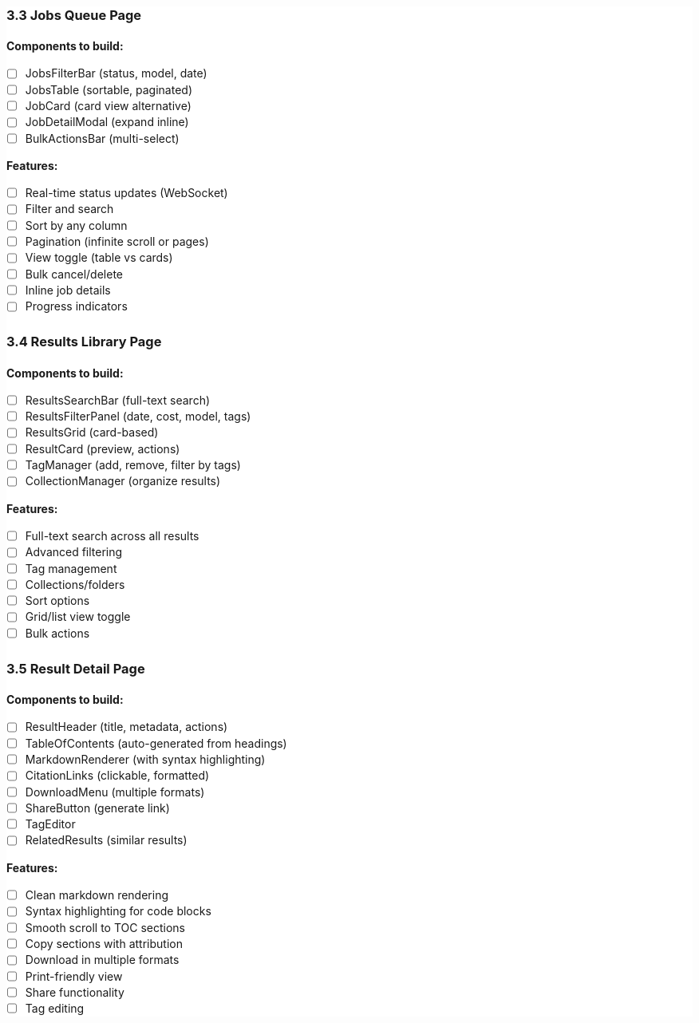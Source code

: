 ### 3.3 Jobs Queue Page

**Components to build:**
- [ ] JobsFilterBar (status, model, date)
- [ ] JobsTable (sortable, paginated)
- [ ] JobCard (card view alternative)
- [ ] JobDetailModal (expand inline)
- [ ] BulkActionsBar (multi-select)

**Features:**
- [ ] Real-time status updates (WebSocket)
- [ ] Filter and search
- [ ] Sort by any column
- [ ] Pagination (infinite scroll or pages)
- [ ] View toggle (table vs cards)
- [ ] Bulk cancel/delete
- [ ] Inline job details
- [ ] Progress indicators

### 3.4 Results Library Page

**Components to build:**
- [ ] ResultsSearchBar (full-text search)
- [ ] ResultsFilterPanel (date, cost, model, tags)
- [ ] ResultsGrid (card-based)
- [ ] ResultCard (preview, actions)
- [ ] TagManager (add, remove, filter by tags)
- [ ] CollectionManager (organize results)

**Features:**
- [ ] Full-text search across all results
- [ ] Advanced filtering
- [ ] Tag management
- [ ] Collections/folders
- [ ] Sort options
- [ ] Grid/list view toggle
- [ ] Bulk actions

### 3.5 Result Detail Page

**Components to build:**
- [ ] ResultHeader (title, metadata, actions)
- [ ] TableOfContents (auto-generated from headings)
- [ ] MarkdownRenderer (with syntax highlighting)
- [ ] CitationLinks (clickable, formatted)
- [ ] DownloadMenu (multiple formats)
- [ ] ShareButton (generate link)
- [ ] TagEditor
- [ ] RelatedResults (similar results)

**Features:**
- [ ] Clean markdown rendering
- [ ] Syntax highlighting for code blocks
- [ ] Smooth scroll to TOC sections
- [ ] Copy sections with attribution
- [ ] Download in multiple formats
- [ ] Print-friendly view
- [ ] Share functionality
- [ ] Tag editing
